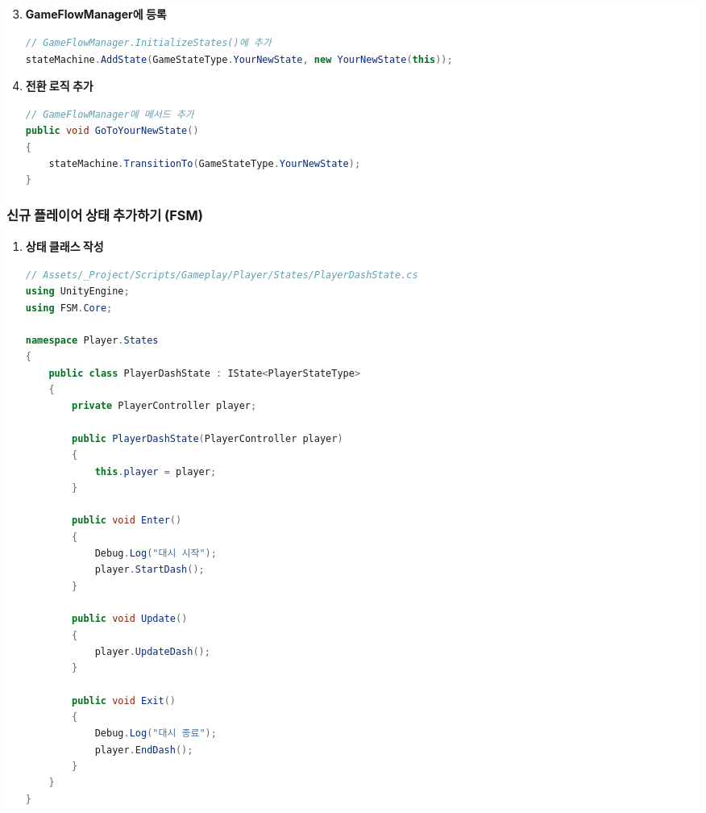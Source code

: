 3. **GameFlowManager에 등록**
   ```csharp
   // GameFlowManager.InitializeStates()에 추가
   stateMachine.AddState(GameStateType.YourNewState, new YourNewState(this));
   ```

4. **전환 로직 추가**
   ```csharp
   // GameFlowManager에 메서드 추가
   public void GoToYourNewState()
   {
       stateMachine.TransitionTo(GameStateType.YourNewState);
   }
   ```

### 신규 플레이어 상태 추가하기 (FSM)

1. **상태 클래스 작성**
   ```csharp
   // Assets/_Project/Scripts/Gameplay/Player/States/PlayerDashState.cs
   using UnityEngine;
   using FSM.Core;

   namespace Player.States
   {
       public class PlayerDashState : IState<PlayerStateType>
       {
           private PlayerController player;

           public PlayerDashState(PlayerController player)
           {
               this.player = player;
           }

           public void Enter()
           {
               Debug.Log("대시 시작");
               player.StartDash();
           }

           public void Update()
           {
               player.UpdateDash();
           }

           public void Exit()
           {
               Debug.Log("대시 종료");
               player.EndDash();
           }
       }
   }
   ```
